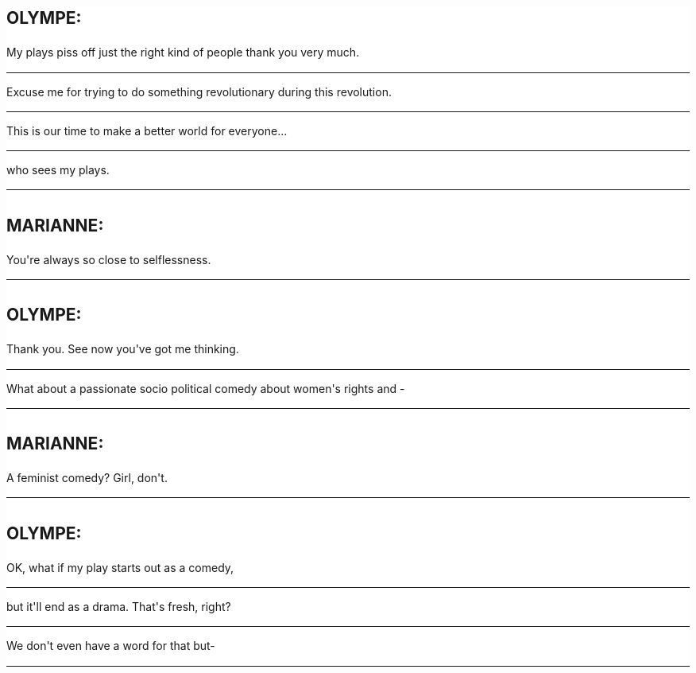 
## OLYMPE:
My plays piss off just the right kind of people 
thank you very much. 

---


Excuse me for trying to do something 
revolutionary during this revolution. 

---

This is our time to make a better world 
for everyone...

---

who sees my plays. 

---

## MARIANNE: 
You're always so close to selflessness. 

---

## OLYMPE:
Thank you. See now you've got me thinking. 

---


What about a passionate socio political 
comedy about women's rights and -

---

## MARIANNE: 
A feminist comedy? Girl, don't. 

---

## OLYMPE:
OK, what if my play starts out as a comedy, 

---


but it'll end as a drama. That's fresh, right? 

---


We don't even have a word for that but- 

---